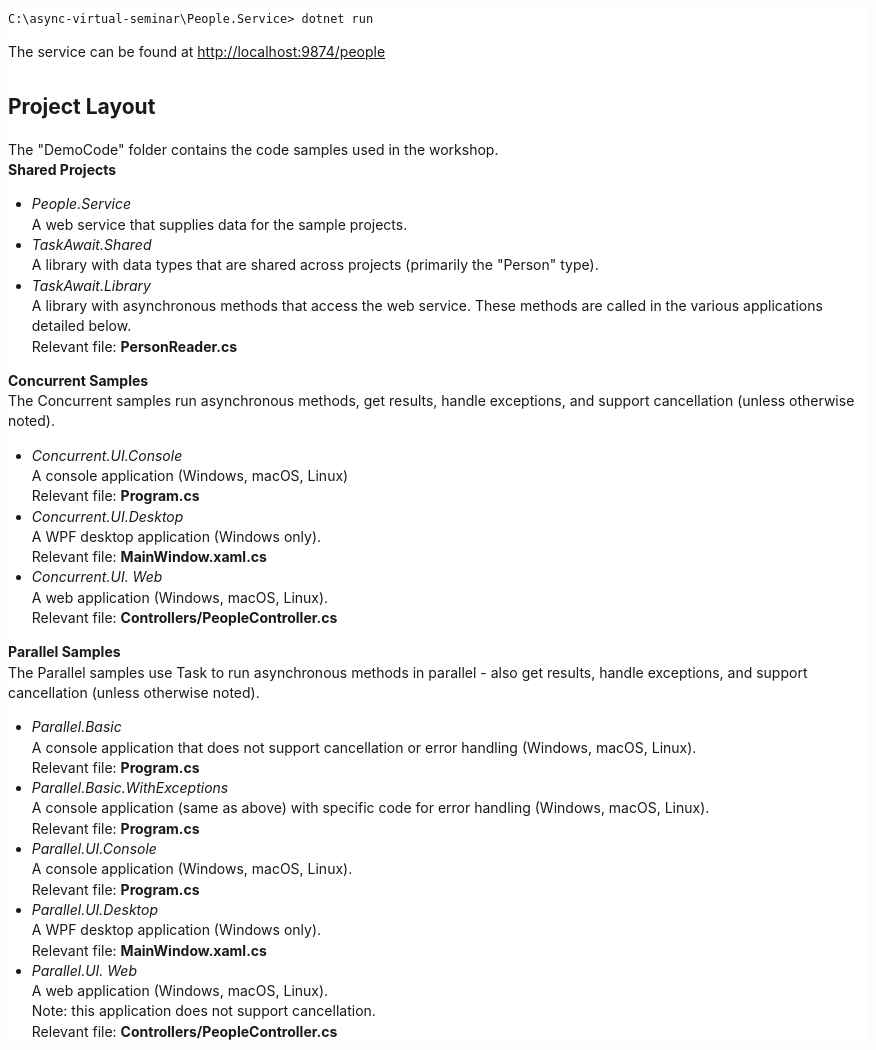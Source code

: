 ```
C:\async-virtual-seminar\People.Service> dotnet run
```  

The service can be found at [http://localhost:9874/people](http://localhost:9874/people)

## Project Layout

The "DemoCode" folder contains the code samples used in the workshop.  
**Shared Projects**  
* *People.Service*  
A web service that supplies data for the sample projects.  
* *TaskAwait.Shared*  
A library with data types that are shared across projects (primarily the "Person" type).  
* *TaskAwait.Library*  
A library with asynchronous methods that access the web service. These methods are called in the various applications detailed below.  
Relevant file: **PersonReader.cs**

**Concurrent Samples**  
The Concurrent samples run asynchronous methods, get results, handle exceptions, and support cancellation (unless otherwise noted).
* *Concurrent.UI.Console*  
A console application  (Windows, macOS, Linux)  
Relevant file: **Program.cs**
* *Concurrent.UI.Desktop*  
A WPF desktop application (Windows only).  
Relevant file: **MainWindow.xaml.cs**  
* *Concurrent.UI. Web*  
A web application (Windows, macOS, Linux).  
Relevant file: **Controllers/PeopleController.cs**  

**Parallel Samples**  
The Parallel samples use Task to run asynchronous methods in parallel - also get results, handle exceptions, and support cancellation (unless otherwise noted).
* *Parallel.Basic*  
A console application that does not support cancellation or error handling (Windows, macOS, Linux).  
Relevant file: **Program.cs**
* *Parallel.Basic.WithExceptions*  
A console application (same as above) with specific code for error handling (Windows, macOS, Linux).  
Relevant file: **Program.cs**
* *Parallel.UI.Console*  
A console application (Windows, macOS, Linux).  
Relevant file: **Program.cs**
* *Parallel.UI.Desktop*  
A WPF desktop application (Windows only).  
Relevant file: **MainWindow.xaml.cs**  
* *Parallel.UI. Web*  
A web application (Windows, macOS, Linux).  
Note: this application does not support cancellation.  
Relevant file: **Controllers/PeopleController.cs**  
